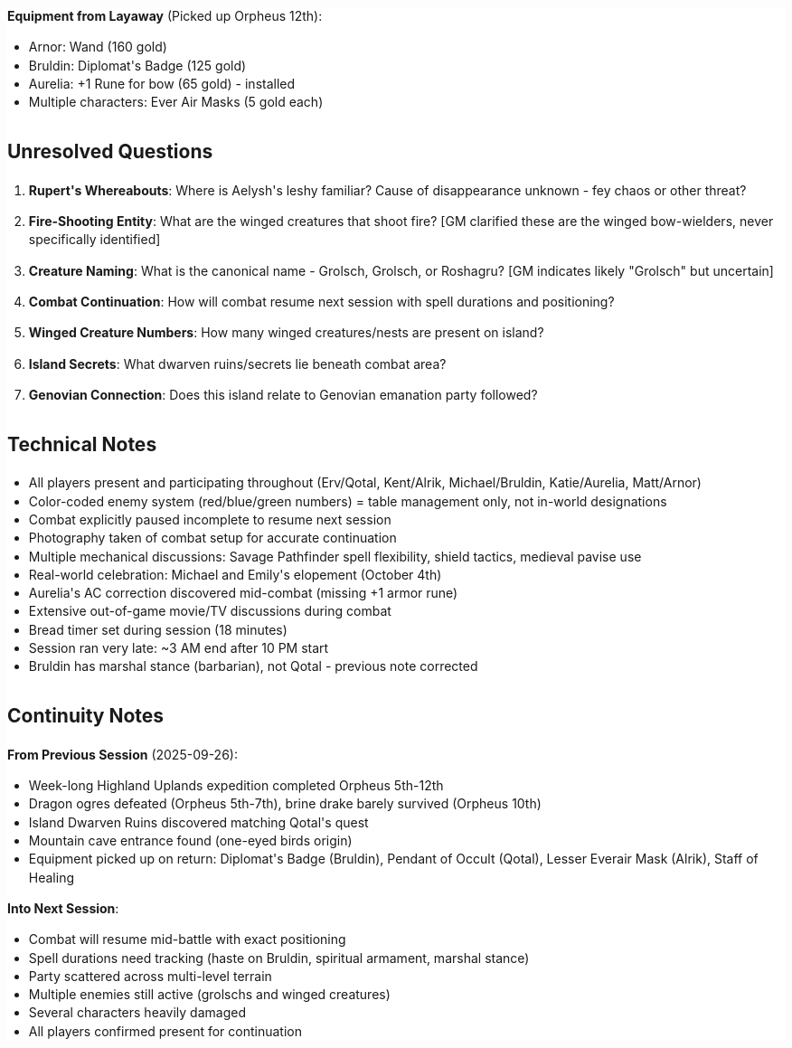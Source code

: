 **Equipment from Layaway** (Picked up Orpheus 12th):
- Arnor: Wand (160 gold)
- Bruldin: Diplomat's Badge (125 gold)
- Aurelia: +1 Rune for bow (65 gold) - installed
- Multiple characters: Ever Air Masks (5 gold each)

## Unresolved Questions

1. **Rupert's Whereabouts**: Where is Aelysh's leshy familiar? Cause of disappearance unknown - fey chaos or other threat?

2. **Fire-Shooting Entity**: What are the winged creatures that shoot fire? [GM clarified these are the winged bow-wielders, never specifically identified]

3. **Creature Naming**: What is the canonical name - Grolsch, Grolsch, or Roshagru? [GM indicates likely "Grolsch" but uncertain]

4. **Combat Continuation**: How will combat resume next session with spell durations and positioning?

5. **Winged Creature Numbers**: How many winged creatures/nests are present on island?

6. **Island Secrets**: What dwarven ruins/secrets lie beneath combat area?

7. **Genovian Connection**: Does this island relate to Genovian emanation party followed?

## Technical Notes

- All players present and participating throughout (Erv/Qotal, Kent/Alrik, Michael/Bruldin, Katie/Aurelia, Matt/Arnor)
- Color-coded enemy system (red/blue/green numbers) = table management only, not in-world designations
- Combat explicitly paused incomplete to resume next session
- Photography taken of combat setup for accurate continuation
- Multiple mechanical discussions: Savage Pathfinder spell flexibility, shield tactics, medieval pavise use
- Real-world celebration: Michael and Emily's elopement (October 4th)
- Aurelia's AC correction discovered mid-combat (missing +1 armor rune)
- Extensive out-of-game movie/TV discussions during combat
- Bread timer set during session (18 minutes)
- Session ran very late: ~3 AM end after 10 PM start
- Bruldin has marshal stance (barbarian), not Qotal - previous note corrected

## Continuity Notes

**From Previous Session** (2025-09-26):
- Week-long Highland Uplands expedition completed Orpheus 5th-12th
- Dragon ogres defeated (Orpheus 5th-7th), brine drake barely survived (Orpheus 10th)
- Island Dwarven Ruins discovered matching Qotal's quest
- Mountain cave entrance found (one-eyed birds origin)
- Equipment picked up on return: Diplomat's Badge (Bruldin), Pendant of Occult (Qotal), Lesser Everair Mask (Alrik), Staff of Healing

**Into Next Session**:
- Combat will resume mid-battle with exact positioning
- Spell durations need tracking (haste on Bruldin, spiritual armament, marshal stance)
- Party scattered across multi-level terrain
- Multiple enemies still active (grolschs and winged creatures)
- Several characters heavily damaged
- All players confirmed present for continuation
